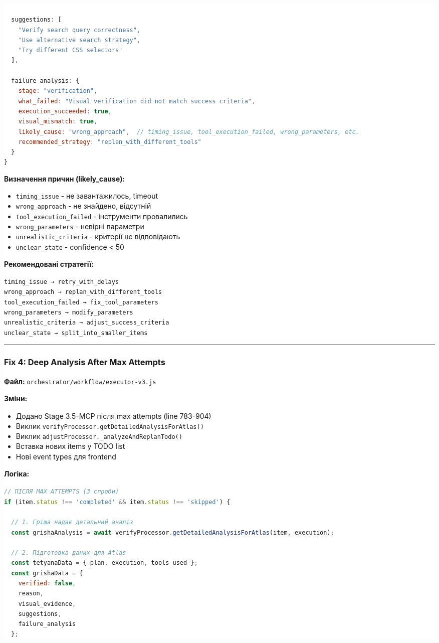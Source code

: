```javascript
  
  suggestions: [
    "Verify search query correctness",
    "Use alternative search strategy",
    "Try different CSS selectors"
  ],
  
  failure_analysis: {
    stage: "verification",
    what_failed: "Visual verification did not match success criteria",
    execution_succeeded: true,
    visual_mismatch: true,
    likely_cause: "wrong_approach",  // timing_issue, tool_execution_failed, wrong_parameters, etc.
    recommended_strategy: "replan_with_different_tools"
  }
}
```

**Визначення причин (likely_cause):**
- `timing_issue` - не завантажилось, timeout
- `wrong_approach` - не знайдено, відсутній
- `tool_execution_failed` - інструменти провалились
- `wrong_parameters` - невірні параметри
- `unrealistic_criteria` - критерії не відповідають
- `unclear_state` - confidence < 50

**Рекомендовані стратегії:**
```javascript
timing_issue → retry_with_delays
wrong_approach → replan_with_different_tools
tool_execution_failed → fix_tool_parameters
wrong_parameters → modify_parameters
unrealistic_criteria → adjust_success_criteria
unclear_state → split_into_smaller_items
```

---

### Fix 4: Deep Analysis After Max Attempts

**Файл:** `orchestrator/workflow/executor-v3.js`

**Зміни:**
- Додано Stage 3.5-MCP після max attempts (line 783-904)
- Виклик `verifyProcessor.getDetailedAnalysisForAtlas()`
- Виклик `adjustProcessor._analyzeAndReplanTodo()`
- Вставка нових items у TODO list
- Нові event types для frontend

**Логіка:**
```javascript
// ПІСЛЯ MAX ATTEMPTS (3 спроби)
if (item.status !== 'completed' && item.status !== 'skipped') {
  
  // 1. Гріша надає детальний аналіз
  const grishaAnalysis = await verifyProcessor.getDetailedAnalysisForAtlas(item, execution);
  
  // 2. Підготовка даних для Atlas
  const tetyanaData = { plan, execution, tools_used };
  const grishaData = { 
    verified: false, 
    reason, 
    visual_evidence, 
    suggestions, 
    failure_analysis 
  };
```